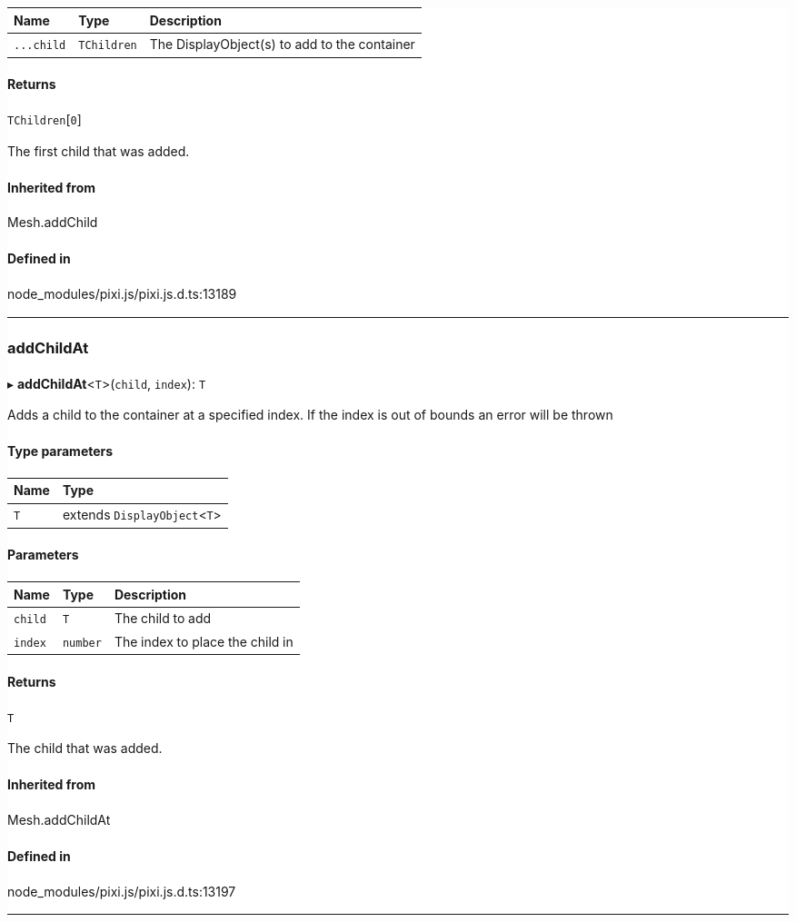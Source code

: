 | Name | Type | Description |
| :------ | :------ | :------ |
| `...child` | `TChildren` | The DisplayObject(s) to add to the container |

#### Returns

`TChildren`[``0``]

The first child that was added.

#### Inherited from

Mesh.addChild

#### Defined in

node_modules/pixi.js/pixi.js.d.ts:13189

___

### addChildAt

▸ **addChildAt**<`T`\>(`child`, `index`): `T`

Adds a child to the container at a specified index. If the index is out of bounds an error will be thrown

#### Type parameters

| Name | Type |
| :------ | :------ |
| `T` | extends `DisplayObject`<`T`\> |

#### Parameters

| Name | Type | Description |
| :------ | :------ | :------ |
| `child` | `T` | The child to add |
| `index` | `number` | The index to place the child in |

#### Returns

`T`

The child that was added.

#### Inherited from

Mesh.addChildAt

#### Defined in

node_modules/pixi.js/pixi.js.d.ts:13197

___
